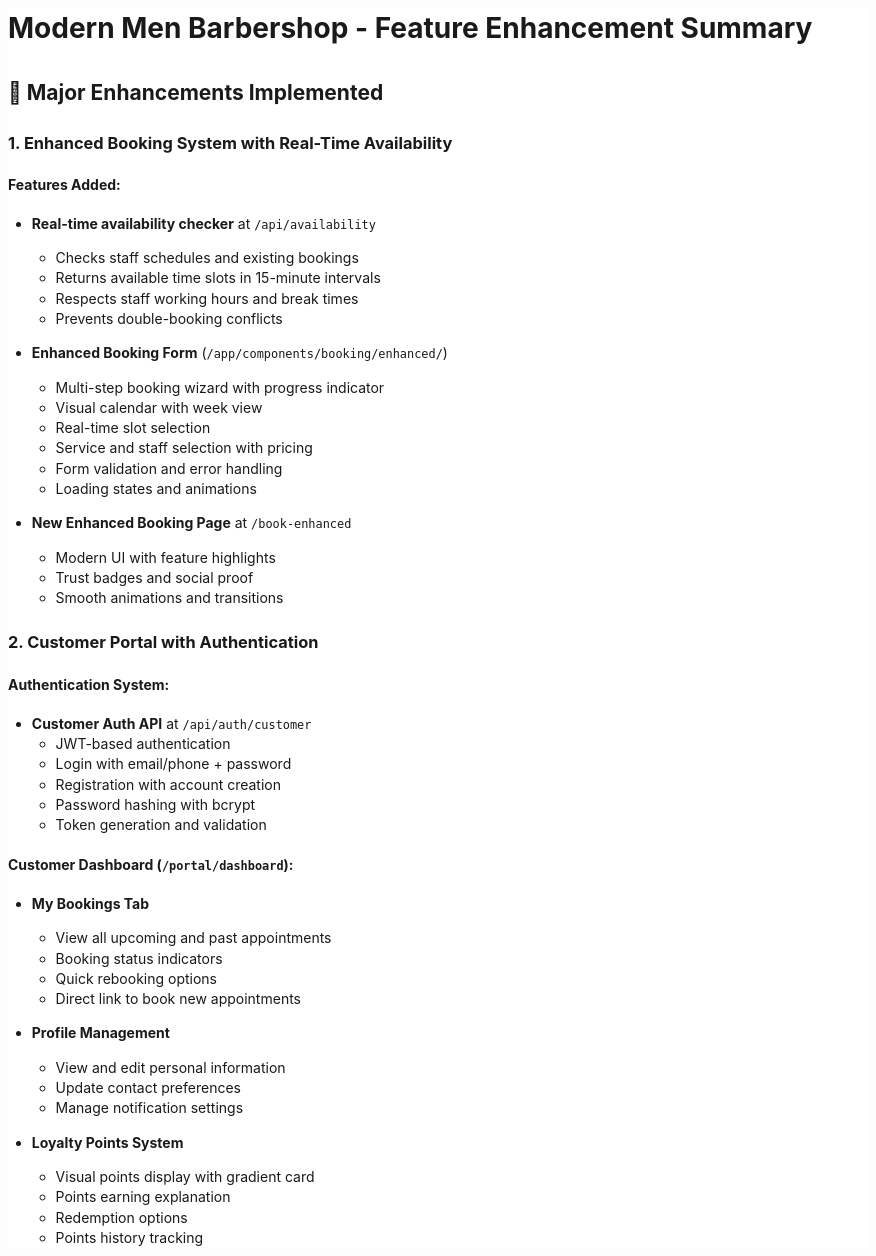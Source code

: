 # Modern Men Barbershop - Feature Enhancement Summary

## 🚀 Major Enhancements Implemented

### 1. **Enhanced Booking System with Real-Time Availability**

#### Features Added:
- **Real-time availability checker** at `/api/availability`
  - Checks staff schedules and existing bookings
  - Returns available time slots in 15-minute intervals
  - Respects staff working hours and break times
  - Prevents double-booking conflicts

- **Enhanced Booking Form** (`/app/components/booking/enhanced/`)
  - Multi-step booking wizard with progress indicator
  - Visual calendar with week view
  - Real-time slot selection
  - Service and staff selection with pricing
  - Form validation and error handling
  - Loading states and animations

- **New Enhanced Booking Page** at `/book-enhanced`
  - Modern UI with feature highlights
  - Trust badges and social proof
  - Smooth animations and transitions

### 2. **Customer Portal with Authentication**

#### Authentication System:
- **Customer Auth API** at `/api/auth/customer`
  - JWT-based authentication
  - Login with email/phone + password
  - Registration with account creation
  - Password hashing with bcrypt
  - Token generation and validation

#### Customer Dashboard (`/portal/dashboard`):
- **My Bookings Tab**
  - View all upcoming and past appointments
  - Booking status indicators
  - Quick rebooking options
  - Direct link to book new appointments

- **Profile Management**
  - View and edit personal information
  - Update contact preferences
  - Manage notification settings

- **Loyalty Points System**
  - Visual points display with gradient card
  - Points earning explanation
  - Redemption options
  - Points history tracking
